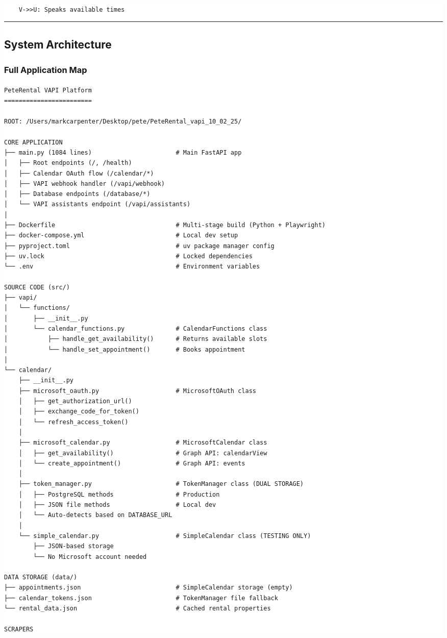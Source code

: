 ```mermaid
    V->>U: Speaks available times
```

---

## System Architecture

### Full Application Map

```
PeteRental VAPI Platform
========================

ROOT: /Users/markcarpenter/Desktop/pete/PeteRental_vapi_10_02_25/

CORE APPLICATION
├── main.py (1084 lines)                       # Main FastAPI app
│   ├── Root endpoints (/, /health)
│   ├── Calendar OAuth flow (/calendar/*)
│   ├── VAPI webhook handler (/vapi/webhook)
│   ├── Database endpoints (/database/*)
│   └── VAPI assistants endpoint (/vapi/assistants)
│
├── Dockerfile                                 # Multi-stage build (Python + Playwright)
├── docker-compose.yml                         # Local dev setup
├── pyproject.toml                             # uv package manager config
├── uv.lock                                    # Locked dependencies
└── .env                                       # Environment variables

SOURCE CODE (src/)
├── vapi/
│   └── functions/
│       ├── __init__.py
│       └── calendar_functions.py              # CalendarFunctions class
│           ├── handle_get_availability()      # Returns available slots
│           └── handle_set_appointment()       # Books appointment
│
└── calendar/
    ├── __init__.py
    ├── microsoft_oauth.py                     # MicrosoftOAuth class
    │   ├── get_authorization_url()
    │   ├── exchange_code_for_token()
    │   └── refresh_access_token()
    │
    ├── microsoft_calendar.py                  # MicrosoftCalendar class
    │   ├── get_availability()                 # Graph API: calendarView
    │   └── create_appointment()               # Graph API: events
    │
    ├── token_manager.py                       # TokenManager class (DUAL STORAGE)
    │   ├── PostgreSQL methods                 # Production
    │   ├── JSON file methods                  # Local dev
    │   └── Auto-detects based on DATABASE_URL
    │
    └── simple_calendar.py                     # SimpleCalendar class (TESTING ONLY)
        ├── JSON-based storage
        └── No Microsoft account needed

DATA STORAGE (data/)
├── appointments.json                          # SimpleCalendar storage (empty)
├── calendar_tokens.json                       # TokenManager file fallback
└── rental_data.json                           # Cached rental properties

SCRAPERS
```